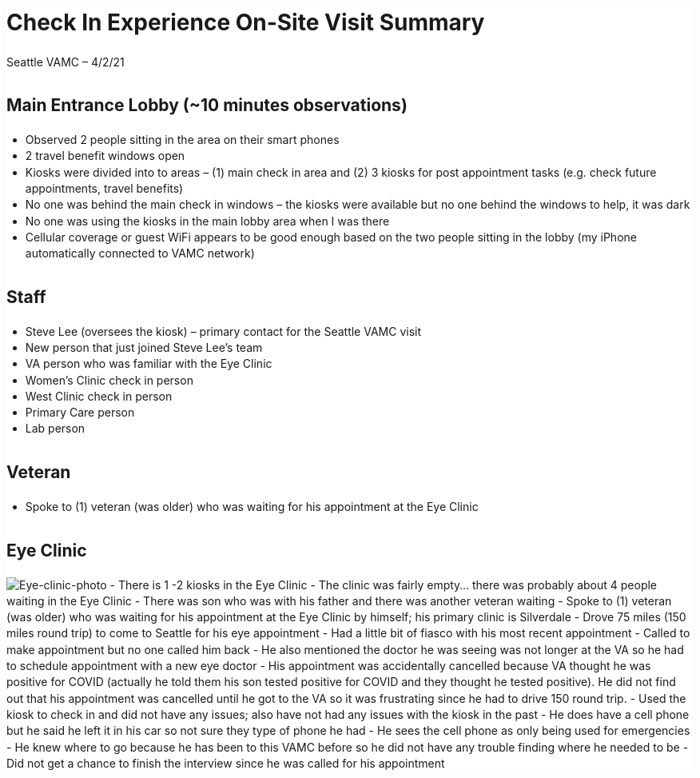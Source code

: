 # Check In Experience On-Site Visit Summary
Seattle VAMC – 4/2/21

## Main Entrance Lobby (~10 minutes observations)
- Observed 2 people sitting in the area on their smart phones
- 2 travel benefit windows open
- Kiosks were divided into to areas – (1) main check in area and (2) 3 kiosks for post appointment tasks (e.g. check future appointments, travel benefits)
- No one was behind the main check in windows – the kiosks were available but no one behind the windows to help, it was dark
- No one was using the kiosks in the main lobby area when I was there
- Cellular coverage or guest WiFi appears to be good enough based on the two people sitting in the lobby (my iPhone automatically connected to VAMC network)

## Staff
- Steve Lee (oversees the kiosk) – primary contact for the Seattle VAMC visit
- New person that just joined Steve Lee’s team
- VA person who was familiar with the Eye Clinic 
- Women’s Clinic check in person
- West Clinic check in person
- Primary Care person
- Lab person

## Veteran 
- Spoke to (1) veteran (was older) who was waiting for his appointment at the Eye Clinic

## Eye Clinic
<img width="576" alt="Eye-clinic-photo" src="https://user-images.githubusercontent.com/66287082/159559677-dc6c991a-7dc7-478f-9e6d-09fdc361365e.png">
- There is 1 -2 kiosks in the Eye Clinic
- The clinic was fairly empty… there was probably about 4 people waiting in the Eye Clinic
- There was son who was with his father and there was another veteran waiting
- Spoke to (1) veteran (was older) who was waiting for his appointment at the Eye Clinic by himself; his primary clinic is Silverdale
- Drove 75 miles (150 miles round trip) to come to Seattle for his eye appointment
- Had a little bit of fiasco with his most recent appointment
- Called to make appointment but no one called him back 
- He also mentioned the doctor he was seeing was not longer at the VA so he had to schedule appointment with a new eye doctor
- His appointment was accidentally cancelled because VA thought he was positive for COVID (actually he told them his son tested positive for COVID and they thought he tested positive). He did not find out that his appointment was cancelled until he got to the VA so it was frustrating since he had to drive 150 round trip.
- Used the kiosk to check in and did not have any issues; also have not had any issues with the kiosk in the past
- He does have a cell phone but he said he left it in his car so not sure they type of phone he had
- He sees the cell phone as only being used for emergencies
- He knew where to go because he has been to this VAMC before so he did not have any trouble finding where he needed to be
- Did not get a chance to finish the interview since he was called for his appointment

